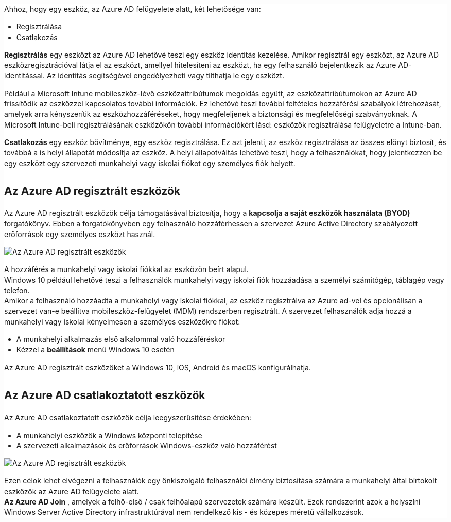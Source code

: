Ahhoz, hogy egy eszköz, az Azure AD felügyelete alatt, két lehetősége van:

- Regisztrálása 
- Csatlakozás

**Regisztrálás** egy eszközt az Azure AD lehetővé teszi egy eszköz identitás kezelése. Amikor regisztrál egy eszközt, az Azure AD eszközregisztrációval látja el az eszközt, amellyel hitelesíteni az eszközt, ha egy felhasználó bejelentkezik az Azure AD-identitással. Az identitás segítségével engedélyezheti vagy tilthatja le egy eszközt.

Például a Microsoft Intune mobileszköz-lévő eszközattribútumok megoldás együtt, az eszközattribútumokon az Azure AD frissítődik az eszközzel kapcsolatos további információk. Ez lehetővé teszi további feltételes hozzáférési szabályok létrehozását, amelyek arra kényszerítik az eszközhozzáféréseket, hogy megfeleljenek a biztonsági és megfelelőségi szabványoknak. A Microsoft Intune-beli regisztrálásának eszközökön további információkért lásd: eszközök regisztrálása felügyeletre a Intune-ban.

**Csatlakozás** egy eszköz bővítménye, egy eszköz regisztrálása. Ez azt jelenti, az eszköz regisztrálása az összes előnyt biztosít, és továbbá a is helyi állapotát módosítja az eszköz. A helyi állapotváltás lehetővé teszi, hogy a felhasználókat, hogy jelentkezzen be egy eszközt egy szervezeti munkahelyi vagy iskolai fiókot egy személyes fiók helyett.

## <a name="azure-ad-registered-devices"></a>Az Azure AD regisztrált eszközök   

Az Azure AD regisztrált eszközök célja támogatásával biztosítja, hogy a **kapcsolja a saját eszközök használata (BYOD)** forgatókönyv. Ebben a forgatókönyvben egy felhasználó hozzáférhessen a szervezet Azure Active Directory szabályozott erőforrások egy személyes eszközt használ.  

![Az Azure AD regisztrált eszközök](./media/device-management-introduction/03.png)

A hozzáférés a munkahelyi vagy iskolai fiókkal az eszközön beírt alapul.  
Windows 10 például lehetővé teszi a felhasználók munkahelyi vagy iskolai fiók hozzáadása a személyi számítógép, táblagép vagy telefon.  
Amikor a felhasználó hozzáadta a munkahelyi vagy iskolai fiókkal, az eszköz regisztrálva az Azure ad-vel és opcionálisan a szervezet van-e beállítva mobileszköz-felügyelet (MDM) rendszerben regisztrált. A szervezet felhasználók adja hozzá a munkahelyi vagy iskolai kényelmesen a személyes eszközökre fiókot:

- A munkahelyi alkalmazás első alkalommal való hozzáféréskor
- Kézzel a **beállítások** menü Windows 10 esetén 

Az Azure AD regisztrált eszközöket a Windows 10, iOS, Android és macOS konfigurálhatja.

## <a name="azure-ad-joined-devices"></a>Az Azure AD csatlakoztatott eszközök

Az Azure AD csatlakoztatott eszközök célja leegyszerűsítése érdekében:

- A munkahelyi eszközök a Windows központi telepítése 
- A szervezeti alkalmazások és erőforrások Windows-eszköz való hozzáférést

![Az Azure AD regisztrált eszközök](./media/device-management-introduction/02.png)


Ezen célok lehet elvégezni a felhasználók egy önkiszolgáló felhasználói élmény biztosítása számára a munkahelyi által birtokolt eszközök az Azure AD felügyelete alatt.  
**Az Azure AD Join** , amelyek a felhő-első / csak felhőalapú szervezetek számára készült. Ezek rendszerint azok a helyszíni Windows Server Active Directory infrastruktúrával nem rendelkező kis - és közepes méretű vállalkozások. 
